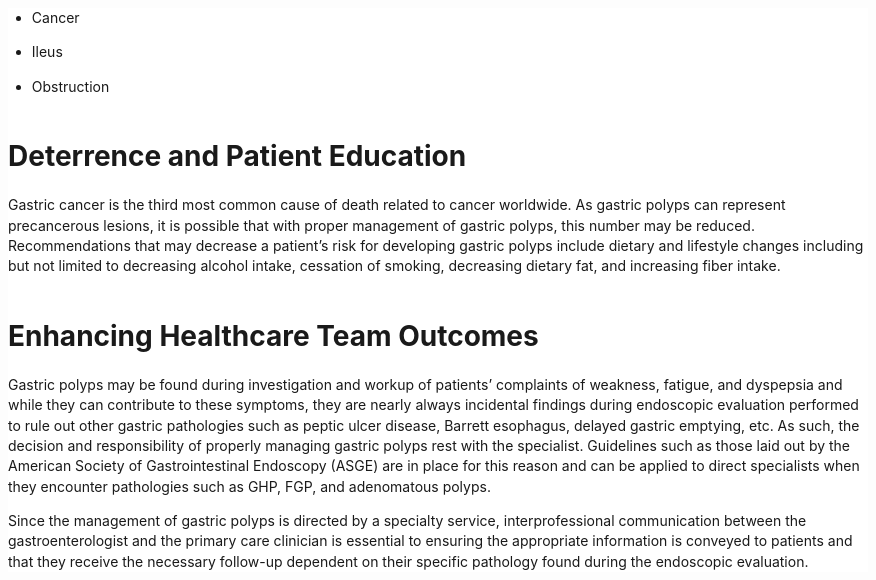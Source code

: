 - Cancer

- Ileus

- Obstruction

# Deterrence and Patient Education

Gastric cancer is the third most common cause of death related to cancer worldwide. As gastric polyps can represent precancerous lesions, it is possible that with proper management of gastric polyps, this number may be reduced. Recommendations that may decrease a patient’s risk for developing gastric polyps include dietary and lifestyle changes including but not limited to decreasing alcohol intake, cessation of smoking, decreasing dietary fat, and increasing fiber intake.

# Enhancing Healthcare Team Outcomes

Gastric polyps may be found during investigation and workup of patients’ complaints of weakness, fatigue, and dyspepsia and while they can contribute to these symptoms, they are nearly always incidental findings during endoscopic evaluation performed to rule out other gastric pathologies such as peptic ulcer disease, Barrett esophagus, delayed gastric emptying, etc. As such, the decision and responsibility of properly managing gastric polyps rest with the specialist. Guidelines such as those laid out by the American Society of Gastrointestinal Endoscopy (ASGE) are in place for this reason and can be applied to direct specialists when they encounter pathologies such as GHP, FGP, and adenomatous polyps.

Since the management of gastric polyps is directed by a specialty service, interprofessional communication between the gastroenterologist and the primary care clinician is essential to ensuring the appropriate information is conveyed to patients and that they receive the necessary follow-up dependent on their specific pathology found during the endoscopic evaluation.